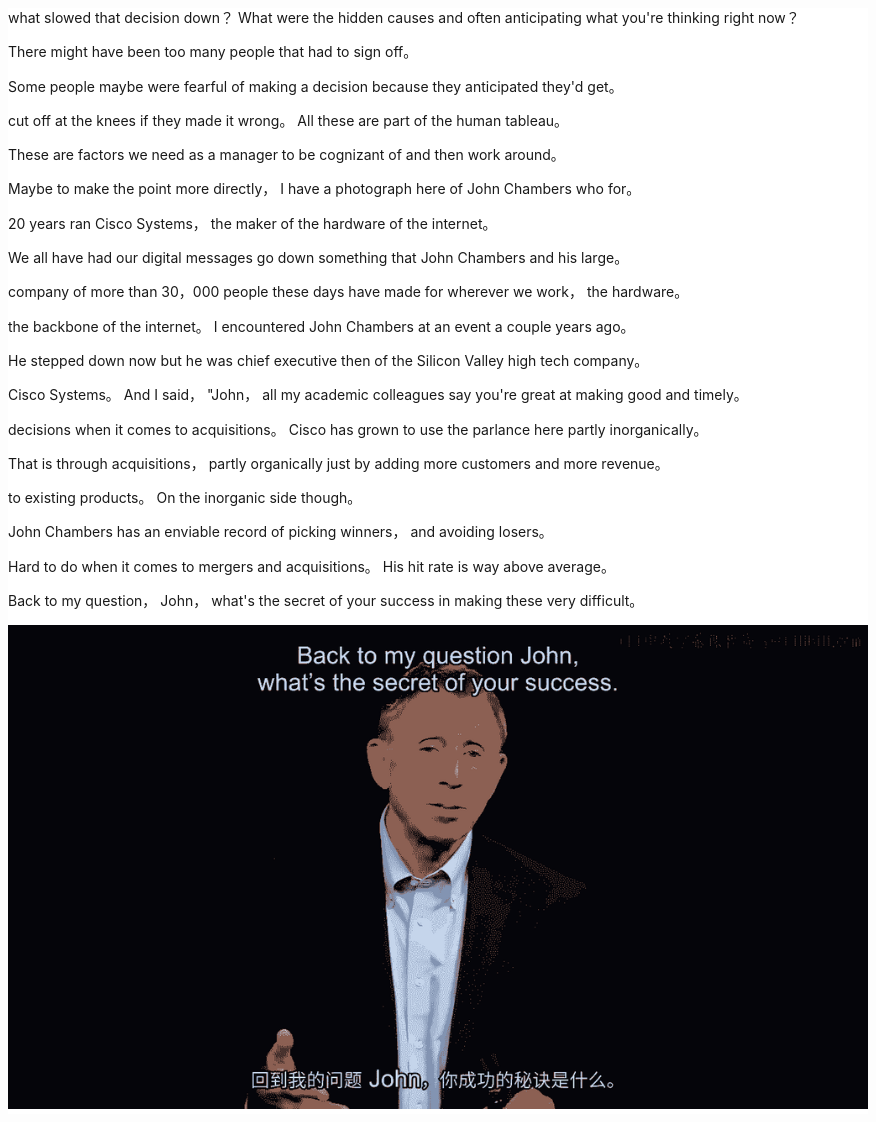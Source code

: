 what slowed that decision down？ What were the hidden causes and often anticipating what you're thinking right now？

There might have been too many people that had to sign off。

Some people maybe were fearful of making a decision because they anticipated they'd get。

cut off at the knees if they made it wrong。 All these are part of the human tableau。

These are factors we need as a manager to be cognizant of and then work around。

Maybe to make the point more directly， I have a photograph here of John Chambers who for。

20 years ran Cisco Systems， the maker of the hardware of the internet。

We all have had our digital messages go down something that John Chambers and his large。

company of more than 30，000 people these days have made for wherever we work， the hardware。

the backbone of the internet。 I encountered John Chambers at an event a couple years ago。

He stepped down now but he was chief executive then of the Silicon Valley high tech company。

Cisco Systems。 And I said， "John， all my academic colleagues say you're great at making good and timely。

decisions when it comes to acquisitions。 Cisco has grown to use the parlance here partly inorganically。

That is through acquisitions， partly organically just by adding more customers and more revenue。

to existing products。 On the inorganic side though。

John Chambers has an enviable record of picking winners， and avoiding losers。

Hard to do when it comes to mergers and acquisitions。 His hit rate is way above average。

Back to my question， John， what's the secret of your success in making these very difficult。

![](img/d6466bd962ac59a39b91a82e0b720d43_11.png)

